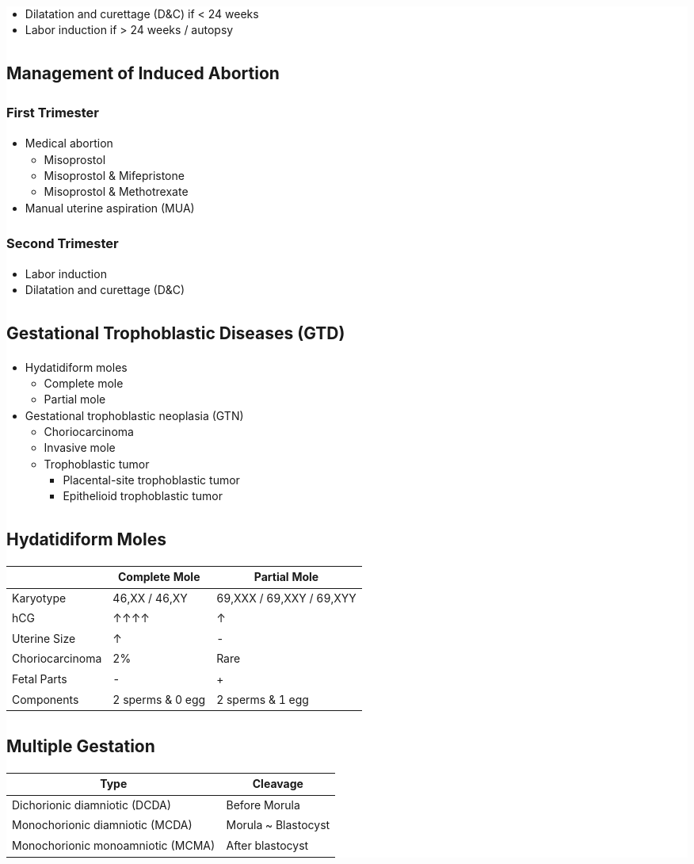 - Dilatation and curettage (D&C) if < 24 weeks
- Labor induction if > 24 weeks / autopsy

## Management of Induced Abortion

### First Trimester

- Medical abortion
  - Misoprostol
  - Misoprostol & Mifepristone
  - Misoprostol & Methotrexate
- Manual uterine aspiration (MUA)

### Second Trimester

- Labor induction
- Dilatation and curettage (D&C)

## Gestational Trophoblastic Diseases (GTD)

- Hydatidiform moles
  - Complete mole
  - Partial mole
- Gestational trophoblastic neoplasia (GTN)
  - Choriocarcinoma
  - Invasive mole
  - Trophoblastic tumor
    - Placental-site trophoblastic tumor
    - Epithelioid trophoblastic tumor

## Hydatidiform Moles

||Complete Mole|Partial Mole|
|-|-|-|
|Karyotype|46,XX / 46,XY|69,XXX / 69,XXY / 69,XYY|
|hCG|↑↑↑↑|↑|
|Uterine Size|↑|-|
|Choriocarcinoma|2%|Rare|
|Fetal Parts|-|+|
|Components|2 sperms & 0 egg|2 sperms & 1 egg|

## Multiple Gestation

|Type|Cleavage|
|-|-|
|Dichorionic diamniotic (DCDA)|Before Morula|
|Monochorionic diamniotic (MCDA)|Morula ~ Blastocyst|
|Monochorionic monoamniotic (MCMA)|After blastocyst|
